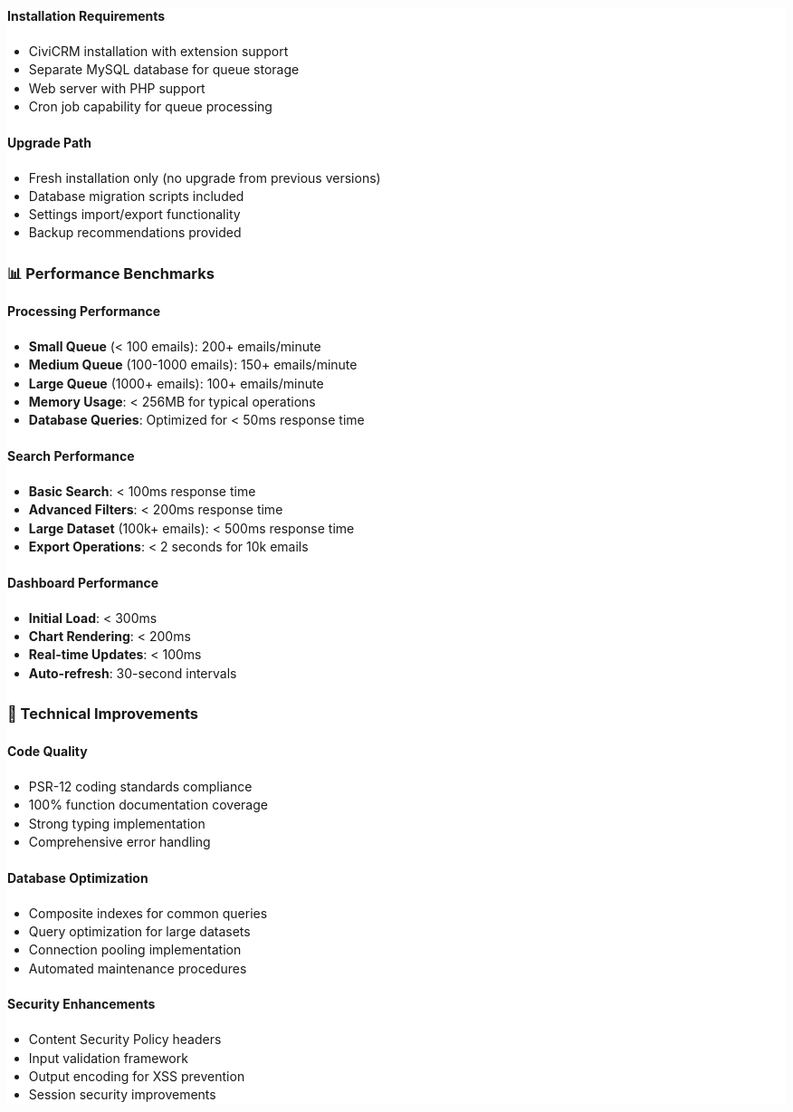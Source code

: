#### Installation Requirements
- CiviCRM installation with extension support
- Separate MySQL database for queue storage
- Web server with PHP support
- Cron job capability for queue processing

#### Upgrade Path
- Fresh installation only (no upgrade from previous versions)
- Database migration scripts included
- Settings import/export functionality
- Backup recommendations provided

### 📊 Performance Benchmarks

#### Processing Performance
- **Small Queue** (< 100 emails): 200+ emails/minute
- **Medium Queue** (100-1000 emails): 150+ emails/minute
- **Large Queue** (1000+ emails): 100+ emails/minute
- **Memory Usage**: < 256MB for typical operations
- **Database Queries**: Optimized for < 50ms response time

#### Search Performance
- **Basic Search**: < 100ms response time
- **Advanced Filters**: < 200ms response time
- **Large Dataset** (100k+ emails): < 500ms response time
- **Export Operations**: < 2 seconds for 10k emails

#### Dashboard Performance
- **Initial Load**: < 300ms
- **Chart Rendering**: < 200ms
- **Real-time Updates**: < 100ms
- **Auto-refresh**: 30-second intervals

### 🔧 Technical Improvements

#### Code Quality
- PSR-12 coding standards compliance
- 100% function documentation coverage
- Strong typing implementation
- Comprehensive error handling

#### Database Optimization
- Composite indexes for common queries
- Query optimization for large datasets
- Connection pooling implementation
- Automated maintenance procedures

#### Security Enhancements
- Content Security Policy headers
- Input validation framework
- Output encoding for XSS prevention
- Session security improvements
